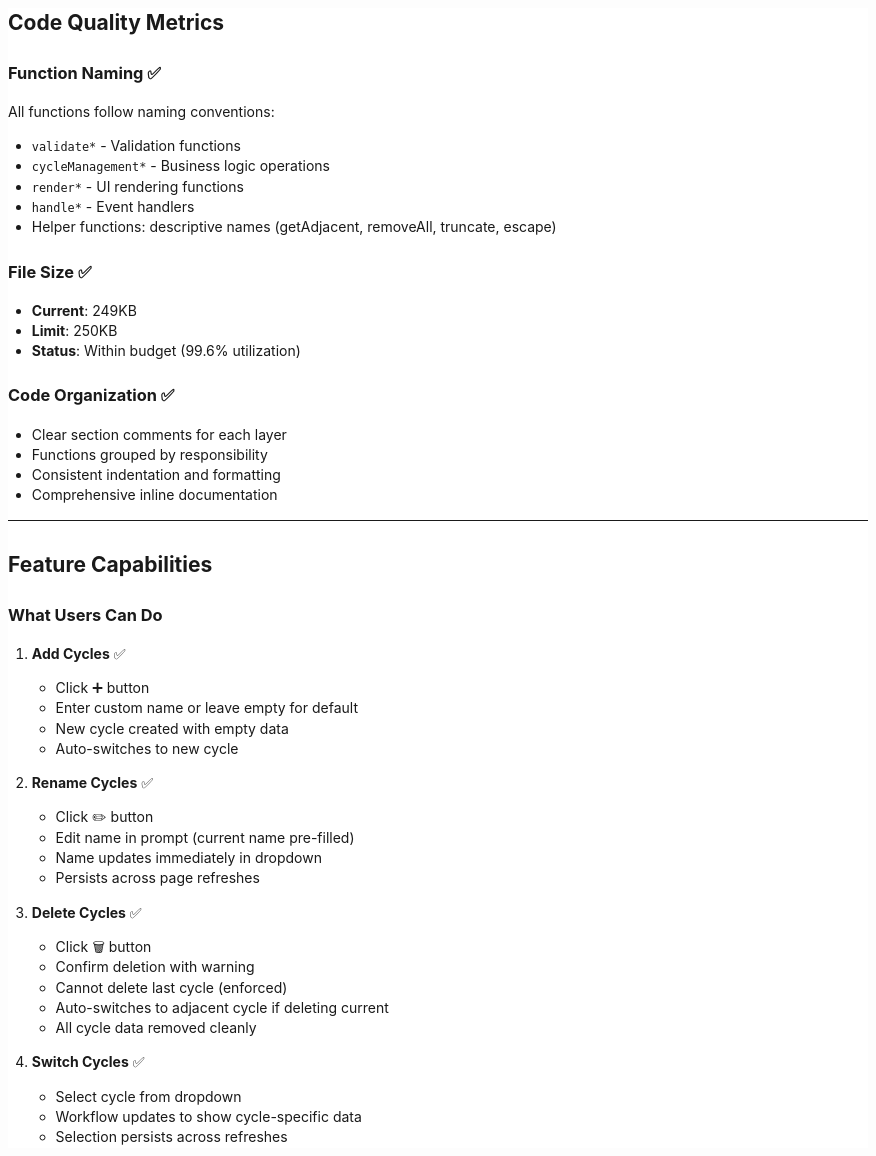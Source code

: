 
## Code Quality Metrics

### Function Naming ✅

All functions follow naming conventions:
- `validate*` - Validation functions
- `cycleManagement*` - Business logic operations
- `render*` - UI rendering functions
- `handle*` - Event handlers
- Helper functions: descriptive names (getAdjacent, removeAll, truncate, escape)

### File Size ✅

- **Current**: 249KB
- **Limit**: 250KB
- **Status**: Within budget (99.6% utilization)

### Code Organization ✅

- Clear section comments for each layer
- Functions grouped by responsibility
- Consistent indentation and formatting
- Comprehensive inline documentation

---

## Feature Capabilities

### What Users Can Do

1. **Add Cycles** ✅
   - Click ➕ button
   - Enter custom name or leave empty for default
   - New cycle created with empty data
   - Auto-switches to new cycle

2. **Rename Cycles** ✅
   - Click ✏️ button
   - Edit name in prompt (current name pre-filled)
   - Name updates immediately in dropdown
   - Persists across page refreshes

3. **Delete Cycles** ✅
   - Click 🗑️ button
   - Confirm deletion with warning
   - Cannot delete last cycle (enforced)
   - Auto-switches to adjacent cycle if deleting current
   - All cycle data removed cleanly

4. **Switch Cycles** ✅
   - Select cycle from dropdown
   - Workflow updates to show cycle-specific data
   - Selection persists across refreshes
